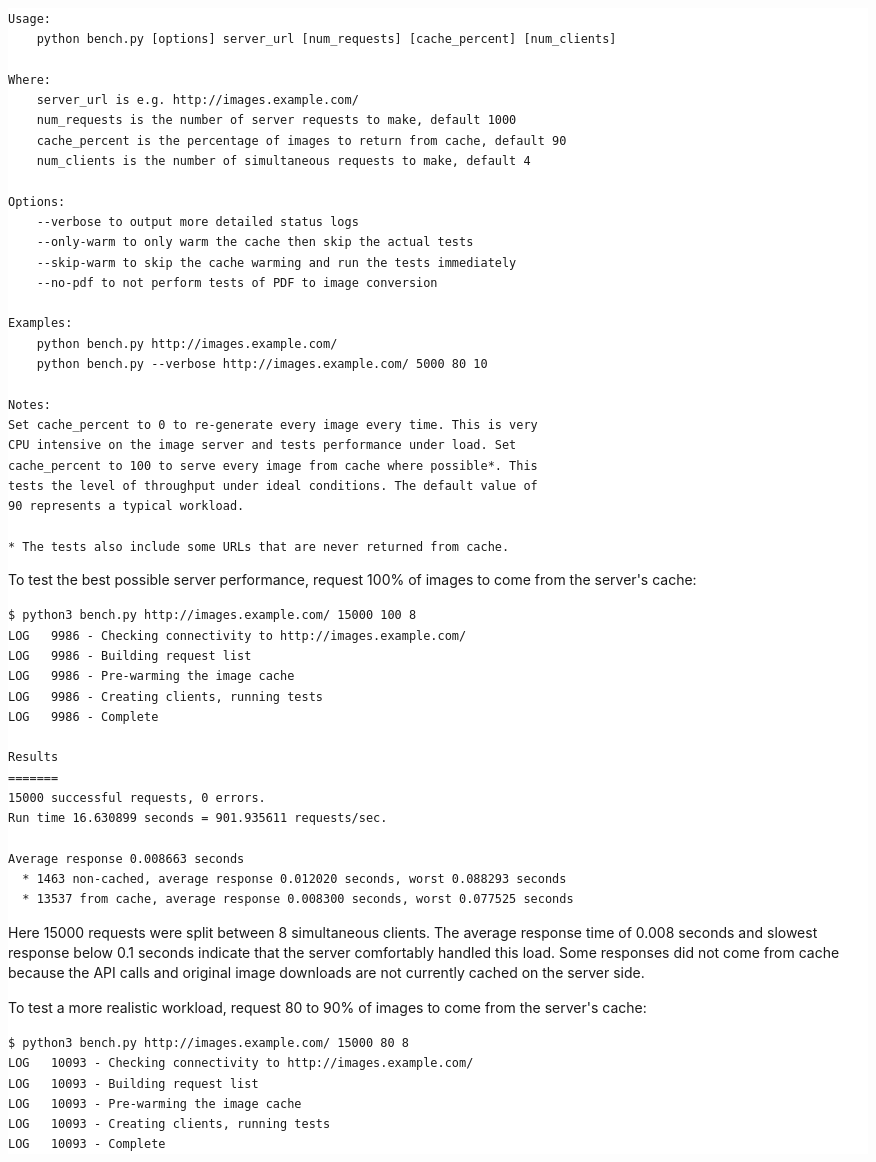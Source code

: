 	Usage:
		python bench.py [options] server_url [num_requests] [cache_percent] [num_clients]

	Where:
		server_url is e.g. http://images.example.com/
		num_requests is the number of server requests to make, default 1000
		cache_percent is the percentage of images to return from cache, default 90
		num_clients is the number of simultaneous requests to make, default 4

	Options:
		--verbose to output more detailed status logs
		--only-warm to only warm the cache then skip the actual tests
		--skip-warm to skip the cache warming and run the tests immediately
		--no-pdf to not perform tests of PDF to image conversion

	Examples:
		python bench.py http://images.example.com/
		python bench.py --verbose http://images.example.com/ 5000 80 10

	Notes:
	Set cache_percent to 0 to re-generate every image every time. This is very
	CPU intensive on the image server and tests performance under load. Set
	cache_percent to 100 to serve every image from cache where possible*. This
	tests the level of throughput under ideal conditions. The default value of
	90 represents a typical workload.

	* The tests also include some URLs that are never returned from cache.

To test the best possible server performance, request 100% of images to come
from the server's cache:

	$ python3 bench.py http://images.example.com/ 15000 100 8
	LOG   9986 - Checking connectivity to http://images.example.com/
	LOG   9986 - Building request list
	LOG   9986 - Pre-warming the image cache
	LOG   9986 - Creating clients, running tests
	LOG   9986 - Complete
	
	Results
	=======
	15000 successful requests, 0 errors.
	Run time 16.630899 seconds = 901.935611 requests/sec.
	
	Average response 0.008663 seconds
	  * 1463 non-cached, average response 0.012020 seconds, worst 0.088293 seconds
	  * 13537 from cache, average response 0.008300 seconds, worst 0.077525 seconds

Here 15000 requests were split between 8 simultaneous clients. The average response
time of 0.008 seconds and slowest response below 0.1 seconds indicate that the server
comfortably handled this load. Some responses did not come from cache because the
API calls and original image downloads are not currently cached on the server side.

To test a more realistic workload, request 80 to 90% of images to come from
the server's cache:

	$ python3 bench.py http://images.example.com/ 15000 80 8
	LOG   10093 - Checking connectivity to http://images.example.com/
	LOG   10093 - Building request list
	LOG   10093 - Pre-warming the image cache
	LOG   10093 - Creating clients, running tests
	LOG   10093 - Complete
	